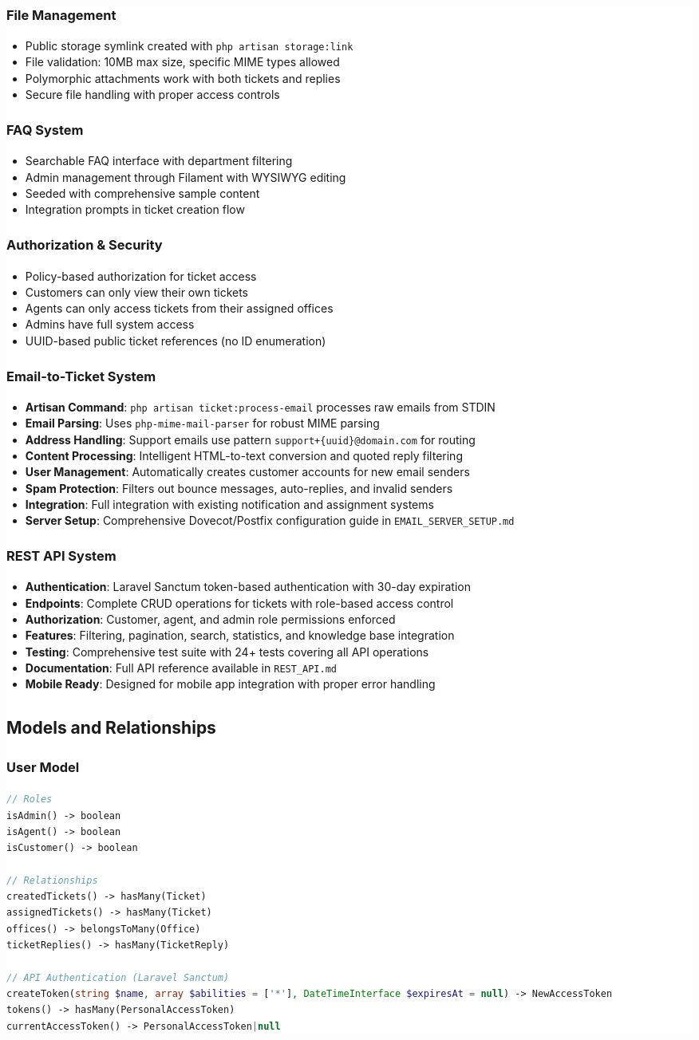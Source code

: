 ### File Management
- Public storage symlink created with `php artisan storage:link`
- File validation: 10MB max size, specific MIME types allowed
- Polymorphic attachments work with both tickets and replies
- Secure file handling with proper access controls

### FAQ System
- Searchable FAQ interface with department filtering
- Admin management through Filament with WYSIWYG editing
- Seeded with comprehensive sample content
- Integration prompts in ticket creation flow

### Authorization & Security
- Policy-based authorization for ticket access
- Customers can only view their own tickets
- Agents can only access tickets from their assigned offices
- Admins have full system access
- UUID-based public ticket references (no ID enumeration)

### Email-to-Ticket System
- **Artisan Command**: `php artisan ticket:process-email` processes raw emails from STDIN
- **Email Parsing**: Uses `php-mime-mail-parser` for robust MIME parsing
- **Address Handling**: Support emails use pattern `support+{uuid}@domain.com` for routing
- **Content Processing**: Intelligent HTML-to-text conversion and quoted reply filtering
- **User Management**: Automatically creates customer accounts for new email senders
- **Spam Protection**: Filters out bounce messages, auto-replies, and invalid senders
- **Integration**: Full integration with existing notification and assignment systems
- **Server Setup**: Comprehensive Dovecot/Postfix configuration guide in `EMAIL_SERVER_SETUP.md`

### REST API System
- **Authentication**: Laravel Sanctum token-based authentication with 30-day expiration
- **Endpoints**: Complete CRUD operations for tickets with role-based access control
- **Authorization**: Customer, agent, and admin role permissions enforced
- **Features**: Filtering, pagination, search, statistics, and knowledge base integration
- **Testing**: Comprehensive test suite with 24+ tests covering all API operations
- **Documentation**: Full API reference available in `REST_API.md`
- **Mobile Ready**: Designed for mobile app integration with proper error handling

## Models and Relationships

### User Model
```php
// Roles
isAdmin() -> boolean
isAgent() -> boolean  
isCustomer() -> boolean

// Relationships
createdTickets() -> hasMany(Ticket)
assignedTickets() -> hasMany(Ticket)
offices() -> belongsToMany(Office)
ticketReplies() -> hasMany(TicketReply)

// API Authentication (Laravel Sanctum)
createToken(string $name, array $abilities = ['*'], DateTimeInterface $expiresAt = null) -> NewAccessToken
tokens() -> hasMany(PersonalAccessToken)
currentAccessToken() -> PersonalAccessToken|null
```
